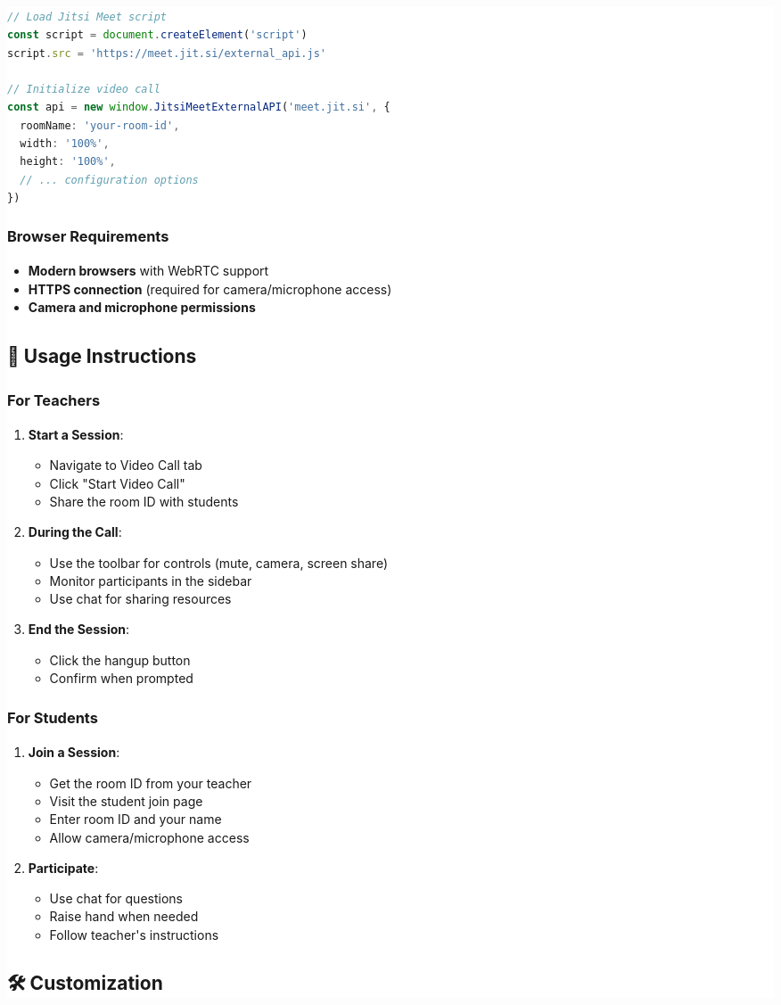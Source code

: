 ```typescript
// Load Jitsi Meet script
const script = document.createElement('script')
script.src = 'https://meet.jit.si/external_api.js'

// Initialize video call
const api = new window.JitsiMeetExternalAPI('meet.jit.si', {
  roomName: 'your-room-id',
  width: '100%',
  height: '100%',
  // ... configuration options
})
```

### Browser Requirements

- **Modern browsers** with WebRTC support
- **HTTPS connection** (required for camera/microphone access)
- **Camera and microphone permissions**

## 📱 Usage Instructions

### For Teachers

1. **Start a Session**:
   - Navigate to Video Call tab
   - Click "Start Video Call"
   - Share the room ID with students

2. **During the Call**:
   - Use the toolbar for controls (mute, camera, screen share)
   - Monitor participants in the sidebar
   - Use chat for sharing resources

3. **End the Session**:
   - Click the hangup button
   - Confirm when prompted

### For Students

1. **Join a Session**:
   - Get the room ID from your teacher
   - Visit the student join page
   - Enter room ID and your name
   - Allow camera/microphone access

2. **Participate**:
   - Use chat for questions
   - Raise hand when needed
   - Follow teacher's instructions

## 🛠️ Customization
